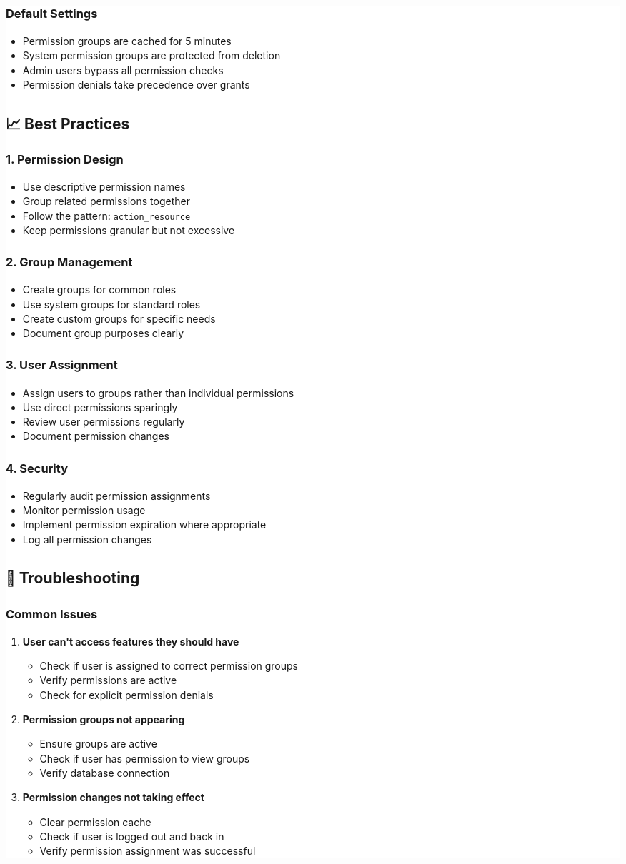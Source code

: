 ### Default Settings
- Permission groups are cached for 5 minutes
- System permission groups are protected from deletion
- Admin users bypass all permission checks
- Permission denials take precedence over grants

## 📈 Best Practices

### 1. Permission Design
- Use descriptive permission names
- Group related permissions together
- Follow the pattern: `action_resource`
- Keep permissions granular but not excessive

### 2. Group Management
- Create groups for common roles
- Use system groups for standard roles
- Create custom groups for specific needs
- Document group purposes clearly

### 3. User Assignment
- Assign users to groups rather than individual permissions
- Use direct permissions sparingly
- Review user permissions regularly
- Document permission changes

### 4. Security
- Regularly audit permission assignments
- Monitor permission usage
- Implement permission expiration where appropriate
- Log all permission changes

## 🚨 Troubleshooting

### Common Issues

1. **User can't access features they should have**
   - Check if user is assigned to correct permission groups
   - Verify permissions are active
   - Check for explicit permission denials

2. **Permission groups not appearing**
   - Ensure groups are active
   - Check if user has permission to view groups
   - Verify database connection

3. **Permission changes not taking effect**
   - Clear permission cache
   - Check if user is logged out and back in
   - Verify permission assignment was successful
